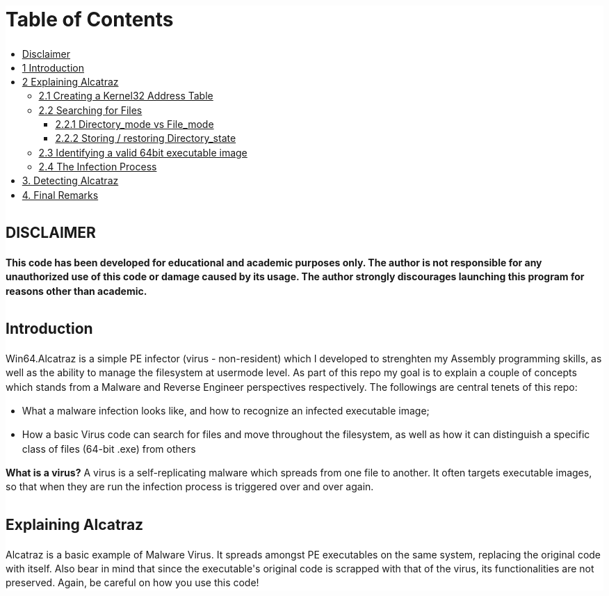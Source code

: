 # Table of Contents  
- [Disclaimer](#DISCLAIMER)  
- [1 Introduction](#Introduction)  
- [2 Explaining Alcatraz](#Explaining-Alcatraz)
  - [2.1 Creating a Kernel32 Address Table](#Creating-a-Kernel32-Address-Table)
  - [2.2 Searching for Files](#Searching-for-Files)
    - [2.2.1 Directory_mode vs File_mode](#Directory_mode-vs-File_mode)
    - [2.2.2 Storing / restoring Directory_state](#Storing-and-restoring-Directory_state)
  - [2.3 Identifying a valid 64bit executable image](#Identifying-a-valid-64bit-executable-image)
  - [2.4 The Infection Process](#The-Infection-Process)
- [3. Detecting Alcatraz](#Detecting-Alcatraz)
- [4. Final Remarks](#Final-Remarks)
<a name="headers"/>


## DISCLAIMER

**This code has been developed for educational and academic purposes only. The author is not responsible for any unauthorized use of this code or damage caused by its usage. The author strongly discourages launching this program for reasons other than academic.**



## Introduction

Win64.Alcatraz is a simple PE infector (virus - non-resident) which I developed to strenghten my Assembly programming skills, as well as the ability to manage the filesystem at usermode level. As part of this repo my goal is to explain a couple of concepts which stands from a Malware and Reverse Engineer perspectives respectively. The followings are central tenets of this repo:





- What a malware infection looks like, and how to recognize an infected executable image;

- How a basic Virus code can search for files and move throughout the filesystem, as well as how it can distinguish a specific class of files (64-bit .exe) from others





**What is a virus?**
A virus is a self-replicating malware which spreads from one file to another. It often targets executable images, so that when they are run the infection process is triggered over and over again.







## Explaining Alcatraz

Alcatraz is a basic example of Malware Virus. It spreads amongst PE executables on the same system, replacing the original code with itself. Also bear in mind that since the executable's original code is scrapped with that of the virus, its functionalities are not preserved. Again, be careful on how you use this code!
